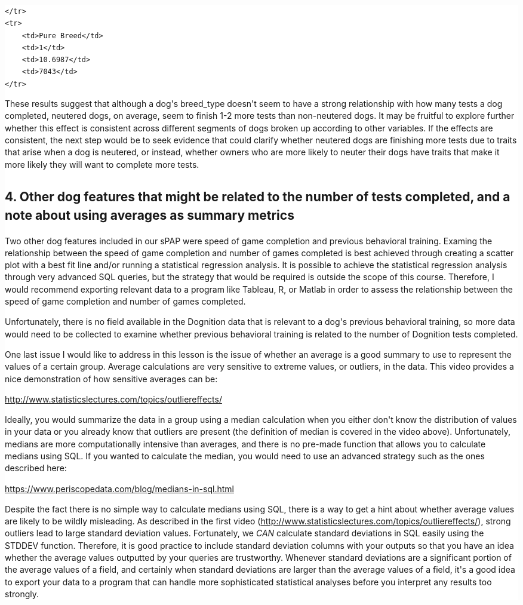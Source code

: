     </tr>
    <tr>
        <td>Pure Breed</td>
        <td>1</td>
        <td>10.6987</td>
        <td>7043</td>
    </tr>
</table>



These results suggest that although a dog's breed_type doesn't seem to have a strong relationship with how many tests a dog completed, neutered dogs, on average, seem to finish 1-2 more tests than non-neutered dogs.  It may be fruitful to explore further whether this effect is consistent across different segments of dogs broken up according to other variables.  If the effects are consistent, the next step would be to seek evidence that could clarify whether neutered dogs are finishing more tests due to traits that arise when a dog is neutered, or instead, whether owners who are more likely to neuter their dogs have traits that make it more likely they will want to complete more tests.


## 4. Other dog features that might be related to the number of tests completed, and a note about using averages as summary metrics

Two other dog features included in our sPAP were speed of game completion and previous behavioral training.  Examing the relationship between the speed of game completion and number of games completed is best achieved through creating a scatter plot with a best fit line and/or running a statistical regression analysis.  It is possible to achieve the statistical regression analysis through very advanced SQL queries, but the strategy that would be required is outside the scope of this course.  Therefore, I would recommend exporting relevant data to a program like Tableau, R, or Matlab in order to assess the relationship between the speed of game completion and number of games completed.  

Unfortunately, there is no field available in the Dognition data that is relevant to a dog's previous behavioral training, so more data would need to be collected to examine whether previous behavioral training is related to the number of Dognition tests completed.

One last issue I would like to address in this lesson is the issue of whether an average is a good summary to use to represent the values of a certain group.  Average calculations are very sensitive to extreme values, or outliers, in the data.  This video provides a nice demonstration of how sensitive averages can be:

http://www.statisticslectures.com/topics/outliereffects/

Ideally, you would summarize the data in a group using a median calculation when you either don't know the distribution of values in your data or you already know that outliers are present (the definition of median is covered in the video above).  Unfortunately, medians are more computationally intensive than averages, and there is no pre-made function that allows you to calculate medians using SQL.  If you wanted to calculate the median, you would need to use an advanced strategy such as the ones described here:

https://www.periscopedata.com/blog/medians-in-sql.html

Despite the fact there is no simple way to calculate medians using SQL, there is a way to get a hint about whether average values are likely to be wildly misleading.  As described in the first video (http://www.statisticslectures.com/topics/outliereffects/), strong outliers lead to large standard deviation values.  Fortunately, we *CAN* calculate standard deviations in SQL easily using the STDDEV function.  Therefore, it is good practice to include standard deviation columns with your outputs so that you have an idea whether the average values outputted by your queries are trustworthy.  Whenever standard deviations are a significant portion of the average values of a field, and certainly when standard deviations are larger than the average values of a field, it's a good idea to export your data to a program that can handle more sophisticated statistical analyses before you interpret any results too strongly.  
